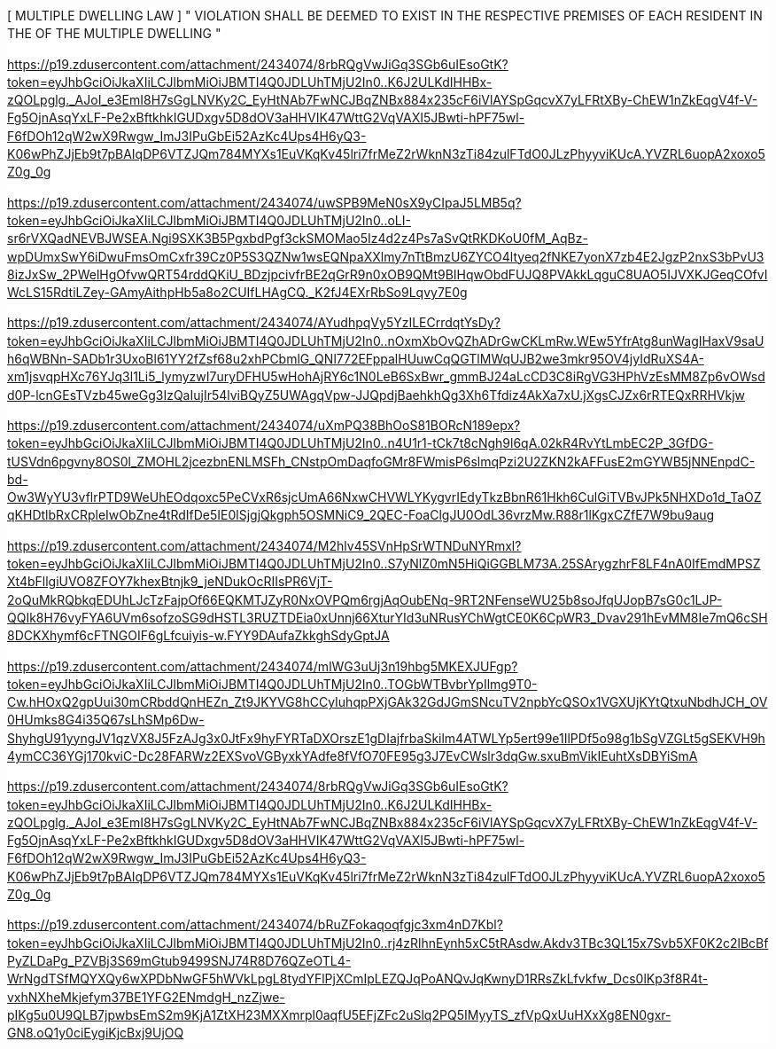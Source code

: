 

[ MULTIPLE DWELLING LAW ]
" VIOLATION SHALL BE DEEMED TO EXIST IN THE RESPECTIVE PREMISES OF EACH RESIDENT IN THE OF THE MULTIPLE DWELLING "

https://p19.zdusercontent.com/attachment/2434074/8rbRQgVwJiGq3SGb6uIEsoGtK?token=eyJhbGciOiJkaXIiLCJlbmMiOiJBMTI4Q0JDLUhTMjU2In0..K6J2ULKdIHHBx-zQOLpglg._AJoI_e3EmI8H7sGgLNVKy2C_EyHtNAb7FwNCJBqZNBx884x235cF6iVlAYSpGqcvX7yLFRtXBy-ChEW1nZkEqgV4f-V-Fg5OjnAsqYxLF-Pe2xBftkhkIGUDxgv5D8dOV3aHHVIK47WttG2VqVAXI5JBwti-hPF75wl-F6fDOh12qW2wX9Rwgw_ImJ3IPuGbEi52AzKc4Ups4H6yQ3-K06wPhZJjEb9t7pBAIqDP6VTZJQm784MYXs1EuVKqKv45lri7frMeZ2rWknN3zTi84zulFTdO0JLzPhyyviKUcA.YVZRL6uopA2xoxo5Z0g_0g




https://p19.zdusercontent.com/attachment/2434074/uwSPB9MeN0sX9yCIpaJ5LMB5q?token=eyJhbGciOiJkaXIiLCJlbmMiOiJBMTI4Q0JDLUhTMjU2In0..oLI-sr6rVXQadNEVBJWSEA.Ngi9SXK3B5PgxbdPgf3ckSMOMao5Iz4d2z4Ps7aSvQtRKDKoU0fM_AqBz-wpDUmxSwY6iDwuFmsOmCxfr39Cz0P5S3QZNw1wsEQNpaXXlmy7nTtBmzU6ZYCO4ltyeq2fNKE7yonX7zb4E2JgzP2nxS3bPvU38izJxSw_2PWelHgOfvwQRT54rddQKiU_BDzjpcivfrBE2qGrR9n0xOB9QMt9BIHqwObdFUJQ8PVAkkLqguC8UAO5IJVXKJGeqCOfvIWcLS15RdtiLZey-GAmyAithpHb5a8o2CUIfLHAgCQ._K2fJ4EXrRbSo9Lqvy7E0g



https://p19.zdusercontent.com/attachment/2434074/AYudhpqVy5YzILECrrdqtYsDy?token=eyJhbGciOiJkaXIiLCJlbmMiOiJBMTI4Q0JDLUhTMjU2In0..nOxmXbOvQZhADrGwCKLmRw.WEw5YfrAtg8unWagIHaxV9saUh6qWBNn-SADb1r3UxoBl61YY2fZsf68u2xhPCbmlG_QNl772EFppalHUuwCqQGTlMWqUJB2we3mkr95OV4jyIdRuXS4A-xm1jsvqpHXc76YJq3l1Li5_lymyzwI7uryDFHU5wHohAjRY6c1N0LeB6SxBwr_gmmBJ24aLcCD3C8iRgVG3HPhVzEsMM8Zp6vOWsdd0P-lcnGEsTVzb45weGg3IzQaIujIr54lviBQyZ5UWAgqVpw-JJQpdjBaehkhQg3Xh6Tfdiz4AkXa7xU.jXgsCJZx6rRTEQxRRHVkjw

https://p19.zdusercontent.com/attachment/2434074/uXmPQ38BhOoS81BORcN189epx?token=eyJhbGciOiJkaXIiLCJlbmMiOiJBMTI4Q0JDLUhTMjU2In0..n4U1r1-tCk7t8cNgh9l6qA.02kR4RvYtLmbEC2P_3GfDG-tUSVdn6pgvny8OS0l_ZMOHL2jcezbnENLMSFh_CNstpOmDaqfoGMr8FWmisP6slmqPzi2U2ZKN2kAFFusE2mGYWB5jNNEnpdC-bd-Ow3WyYU3vflrPTD9WeUhEOdqoxc5PeCVxR6sjcUmA66NxwCHVWLYKygvrIEdyTkzBbnR61Hkh6CulGiTVBvJPk5NHXDo1d_TaOZqKHDtlbRxCRpleIwObZne4tRdIfDe5IE0lSjgjQkgph5OSMNiC9_2QEC-FoaClgJU0OdL36vrzMw.R88r1lKgxCZfE7W9bu9aug


https://p19.zdusercontent.com/attachment/2434074/M2hlv45SVnHpSrWTNDuNYRmxl?token=eyJhbGciOiJkaXIiLCJlbmMiOiJBMTI4Q0JDLUhTMjU2In0..S7yNlZ0mN5HiQiGGBLM73A.25SArygzhrF8LF4nA0IfEmdMPSZXt4bFllgiUVO8ZFOY7khexBtnjk9_jeNDukOcRIIsPR6VjT-2oQuMkRQbkqEDUhLJcTzFajpOf66EQKMTJZyR0NxOVPQm6rgjAqOubENq-9RT2NFenseWU25b8soJfqUJopB7sG0c1LJP-QQIk8H76vyFYA6UVm6sofzoSG9dHSTL3RUZTDEia0xUnnj66XturYId3uNRusYChWgtCE0K6CpWR3_Dvav291hEvMM8Ie7mQ6cSH8DCKXhymf6cFTNGOIF6gLfcuiyis-w.FYY9DAufaZkkghSdyGptJA

https://p19.zdusercontent.com/attachment/2434074/mlWG3uUj3n19hbg5MKEXJUFgp?token=eyJhbGciOiJkaXIiLCJlbmMiOiJBMTI4Q0JDLUhTMjU2In0..TOGbWTBvbrYpIlmg9T0-Cw.hHOxQ2gpUui30mCRbddQnHEZn_Zt9JKYVG8hCCyIuhqpPXjGAk32GdJGmSNcuTV2npbYcQSOx1VGXUjKYtQtxuNbdhJCH_OV0HUmks8G4i35Q67sLhSMp6Dw-ShyhgU91yyngJV1qzVX8J5FzAJg3x0JtFx9hyFYRTaDXOrszE1gDIajfrbaSkilm4ATWLYp5ert99e1IlPDf5o98g1bSgVZGLt5gSEKVH9h4ymCC36YGj170kviC-Dc28FARWz2EXSvoVGByxkYAdfe8fVfO70FE95g3J7EvCWslr3dqGw.sxuBmVikIEuhtXsDBYiSmA



https://p19.zdusercontent.com/attachment/2434074/8rbRQgVwJiGq3SGb6uIEsoGtK?token=eyJhbGciOiJkaXIiLCJlbmMiOiJBMTI4Q0JDLUhTMjU2In0..K6J2ULKdIHHBx-zQOLpglg._AJoI_e3EmI8H7sGgLNVKy2C_EyHtNAb7FwNCJBqZNBx884x235cF6iVlAYSpGqcvX7yLFRtXBy-ChEW1nZkEqgV4f-V-Fg5OjnAsqYxLF-Pe2xBftkhkIGUDxgv5D8dOV3aHHVIK47WttG2VqVAXI5JBwti-hPF75wl-F6fDOh12qW2wX9Rwgw_ImJ3IPuGbEi52AzKc4Ups4H6yQ3-K06wPhZJjEb9t7pBAIqDP6VTZJQm784MYXs1EuVKqKv45lri7frMeZ2rWknN3zTi84zulFTdO0JLzPhyyviKUcA.YVZRL6uopA2xoxo5Z0g_0g


https://p19.zdusercontent.com/attachment/2434074/bRuZFokaqoqfgjc3xm4nD7Kbl?token=eyJhbGciOiJkaXIiLCJlbmMiOiJBMTI4Q0JDLUhTMjU2In0..rj4zRlhnEynh5xC5tRAsdw.Akdv3TBc3QL15x7Svb5XF0K2c2lBcBfPyZLDaPg_PZVBj3S69mGtub9499SNJ74R8D76QZeOTL4-WrNgdTSfMQYXQy6wXPDbNwGF5hWVkLpgL8tydYFlPjXCmIpLEZQJqPoANQvJqKwnyD1RRsZkLfvkfw_Dcs0lKp3f8R4t-vxhNXheMkjefym37BE1YFG2ENmdgH_nzZjwe-pIKg5u0U9QLB7jpwbsEmS2m9KjA1ZtXH23MXXmrpl0aqfU5EFjZFc2uSlq2PQ5IMyyTS_zfVpQxUuHXxXg8EN0gxr-GN8.oQ1y0ciEygiKjcBxj9UjOQ


[1]: https://lore.kernel.org/git/kl6lsfqpygsj.fsf@chooglen-macbookpro.roam.corp.google.com
[2]: https://lore.kernel.org/git/5b969c5e-e802-c447-ad25-6acc0b784582@github.com